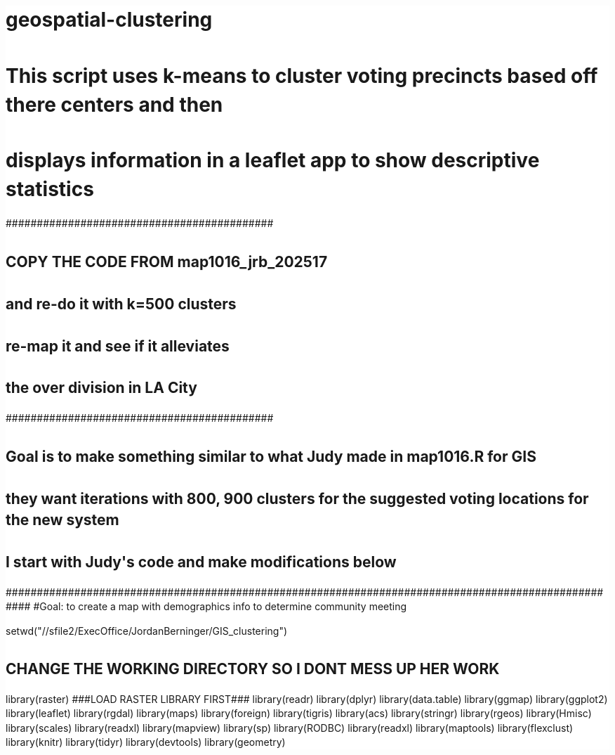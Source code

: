 # geospatial-clustering
# This script uses k-means to cluster voting precincts based off there centers and then 
# displays information in a leaflet app to show descriptive statistics

###########################################
## COPY THE CODE FROM map1016_jrb_202517 ##
## and re-do it with k=500 clusters      ##
## re-map it and see if it alleviates    ##
## the over division in LA City          ##
###########################################

## Goal is to make something similar to what Judy made in map1016.R for GIS
## they want iterations with 800, 900 clusters for the suggested voting locations for the new system
## I start with Judy's code and make modifications below
####################################################################################################
#Goal: to create a map with demographics info to determine community meeting

setwd("//sfile2/ExecOffice/JordanBerninger/GIS_clustering")
## CHANGE THE WORKING DIRECTORY SO I DONT MESS UP HER WORK
library(raster) ###LOAD RASTER LIBRARY FIRST###
library(readr)
library(dplyr)
library(data.table)
library(ggmap)
library(ggplot2)
library(leaflet)
library(rgdal)
library(maps)
library(foreign)
library(tigris)
library(acs)
library(stringr)
library(rgeos)
library(Hmisc)
library(scales)
library(readxl)
library(mapview)
library(sp)
library(RODBC)
library(readxl)
library(maptools)
library(flexclust)
library(knitr)
library(tidyr)
library(devtools)
library(geometry)